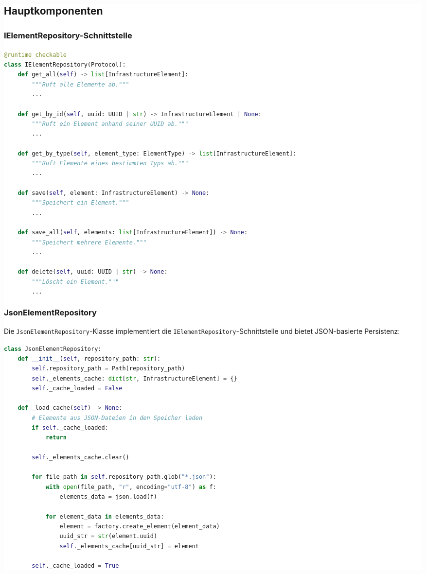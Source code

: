 ## Hauptkomponenten

### IElementRepository-Schnittstelle

```python
@runtime_checkable
class IElementRepository(Protocol):
    def get_all(self) -> list[InfrastructureElement]:
        """Ruft alle Elemente ab."""
        ...

    def get_by_id(self, uuid: UUID | str) -> InfrastructureElement | None:
        """Ruft ein Element anhand seiner UUID ab."""
        ...

    def get_by_type(self, element_type: ElementType) -> list[InfrastructureElement]:
        """Ruft Elemente eines bestimmten Typs ab."""
        ...

    def save(self, element: InfrastructureElement) -> None:
        """Speichert ein Element."""
        ...

    def save_all(self, elements: list[InfrastructureElement]) -> None:
        """Speichert mehrere Elemente."""
        ...

    def delete(self, uuid: UUID | str) -> None:
        """Löscht ein Element."""
        ...
```

### JsonElementRepository

Die `JsonElementRepository`-Klasse implementiert die `IElementRepository`-Schnittstelle und bietet JSON-basierte Persistenz:

```python
class JsonElementRepository:
    def __init__(self, repository_path: str):
        self.repository_path = Path(repository_path)
        self._elements_cache: dict[str, InfrastructureElement] = {}
        self._cache_loaded = False
        
    def _load_cache(self) -> None:
        # Elemente aus JSON-Dateien in den Speicher laden
        if self._cache_loaded:
            return
            
        self._elements_cache.clear()
        
        for file_path in self.repository_path.glob("*.json"):
            with open(file_path, "r", encoding="utf-8") as f:
                elements_data = json.load(f)
                
            for element_data in elements_data:
                element = factory.create_element(element_data)
                uuid_str = str(element.uuid)
                self._elements_cache[uuid_str] = element
                
        self._cache_loaded = True
```
